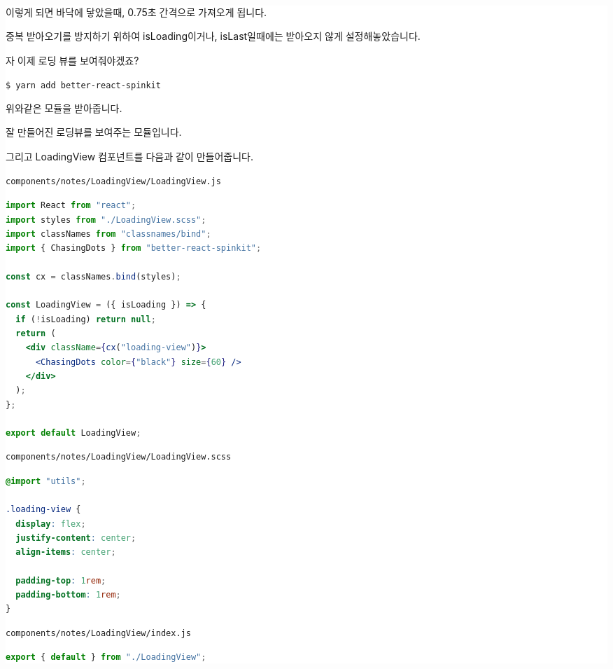 이렇게 되면 바닥에 닿았을때, 0.75초 간격으로 가져오게 됩니다.

중복 받아오기를 방지하기 위하여 isLoading이거나, isLast일때에는 받아오지 않게 설정해놓았습니다.

자 이제 로딩 뷰를 보여줘야겠죠?

```bash
$ yarn add better-react-spinkit
```

위와같은 모듈을 받아줍니다.

잘 만들어진 로딩뷰를 보여주는 모듈입니다.

그리고 LoadingView 컴포넌트를 다음과 같이 만들어줍니다.

`components/notes/LoadingView/LoadingView.js`

```jsx
import React from "react";
import styles from "./LoadingView.scss";
import classNames from "classnames/bind";
import { ChasingDots } from "better-react-spinkit";

const cx = classNames.bind(styles);

const LoadingView = ({ isLoading }) => {
  if (!isLoading) return null;
  return (
    <div className={cx("loading-view")}>
      <ChasingDots color={"black"} size={60} />
    </div>
  );
};

export default LoadingView;
```

`components/notes/LoadingView/LoadingView.scss`

```css
@import "utils";

.loading-view {
  display: flex;
  justify-content: center;
  align-items: center;

  padding-top: 1rem;
  padding-bottom: 1rem;
}
```

`components/notes/LoadingView/index.js`

```js
export { default } from "./LoadingView";
```
